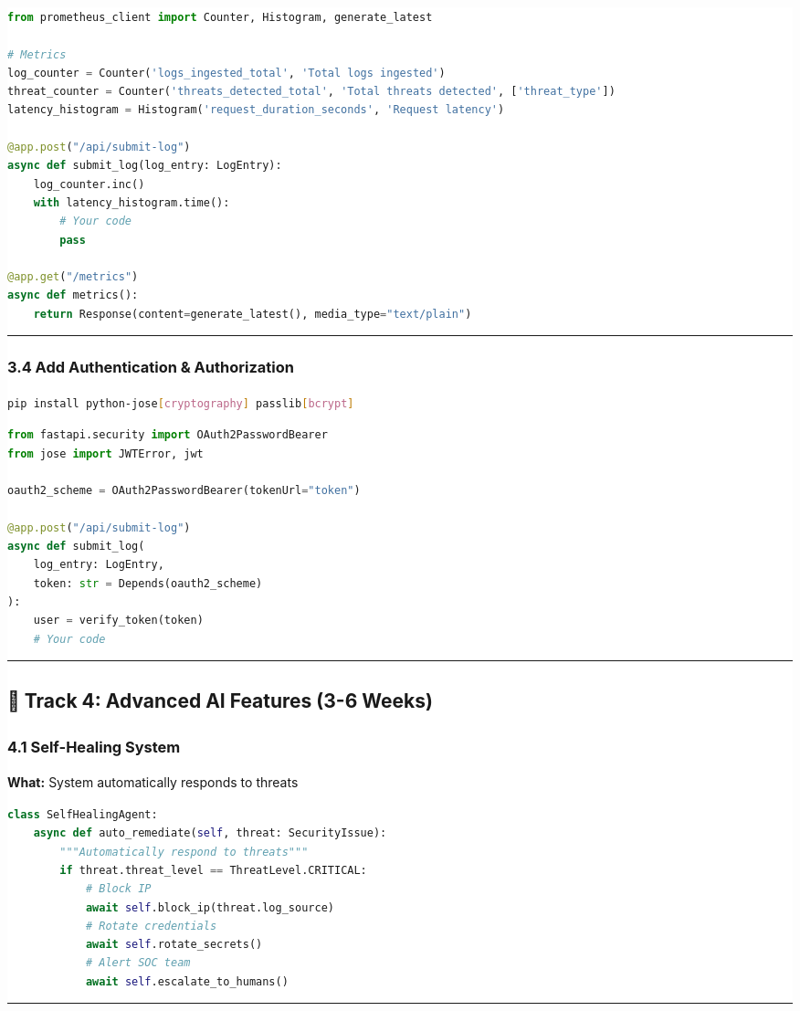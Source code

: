 ```python
from prometheus_client import Counter, Histogram, generate_latest

# Metrics
log_counter = Counter('logs_ingested_total', 'Total logs ingested')
threat_counter = Counter('threats_detected_total', 'Total threats detected', ['threat_type'])
latency_histogram = Histogram('request_duration_seconds', 'Request latency')

@app.post("/api/submit-log")
async def submit_log(log_entry: LogEntry):
    log_counter.inc()
    with latency_histogram.time():
        # Your code
        pass

@app.get("/metrics")
async def metrics():
    return Response(content=generate_latest(), media_type="text/plain")
```

---

### **3.4 Add Authentication & Authorization**

```bash
pip install python-jose[cryptography] passlib[bcrypt]
```

```python
from fastapi.security import OAuth2PasswordBearer
from jose import JWTError, jwt

oauth2_scheme = OAuth2PasswordBearer(tokenUrl="token")

@app.post("/api/submit-log")
async def submit_log(
    log_entry: LogEntry,
    token: str = Depends(oauth2_scheme)
):
    user = verify_token(token)
    # Your code
```

---

## 🌟 **Track 4: Advanced AI Features (3-6 Weeks)**

### **4.1 Self-Healing System**
**What:** System automatically responds to threats

```python
class SelfHealingAgent:
    async def auto_remediate(self, threat: SecurityIssue):
        """Automatically respond to threats"""
        if threat.threat_level == ThreatLevel.CRITICAL:
            # Block IP
            await self.block_ip(threat.log_source)
            # Rotate credentials
            await self.rotate_secrets()
            # Alert SOC team
            await self.escalate_to_humans()
```

---
